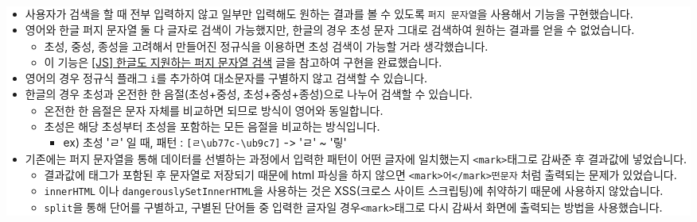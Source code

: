 - 사용자가 검색을 할 때 전부 입력하지 않고 일부만 입력해도 원하는 결과를 볼 수 있도록 `퍼지 문자열`을 사용해서 기능을 구현했습니다.
- 영어와 한글 퍼지 문자열 둘 다 글자로 검색이 가능했지만, 한글의 경우 초성 문자 그대로 검색하여 원하는 결과를 얻을 수 없었습니다. 
  - 초성, 중성, 종성을 고려해서 만들어진 정규식을 이용하면 초성 검색이 가능할 거라 생각했습니다.
  - 이 기능은 [[JS] 한글도 지원하는 퍼지 문자열 검색](https://taegon.kim/archives/9919#comments) 글을 참고하여 구현을 완료했습니다.
- 영어의 경우 정규식 플래그 `i`를 추가하여 대소문자를 구별하지 않고 검색할 수 있습니다.
- 한글의 경우 초성과 온전한 한 음절(초성+중성, 초성+중성+종성)으로 나누어 검색할 수 있습니다.
  - 온전한 한 음절은 문자 자체를 비교하면 되므로 방식이 영어와 동일합니다.
  - 초성은 해당 초성부터 초성을 포함하는 모든 음절을 비교하는 방식입니다.
    - ex) 초성 'ㄹ' 일 때, 패턴 : `[ㄹ\ub77c-\ub9c7]`  -> 'ㄹ' ~ '맇'
- 기존에는 퍼지 문자열을 통해 데이터를 선별하는 과정에서 입력한 패턴이 어떤 글자에 일치했는지 `<mark>`태그로 감싸준 후 결과값에 넣었습니다.
  - 결과값에 태그가 포함된 후 문자열로 저장되기 때문에 html 파싱을 하지 않으면 `<mark>어</mark>떤문자` 처럼 출력되는 문제가 있었습니다.
  - `innerHTML` 이나 `dangerouslySetInnerHTML`을 사용하는 것은 XSS(크로스 사이트 스크립팅)에 취약하기 때문에 사용하지 않았습니다.
  - `split`을 통해 단어를 구별하고, 구별된 단어들 중 입력한 글자일 경우`<mark>`태그로 다시 감싸서 화면에 출력되는 방법을 사용했습니다.

